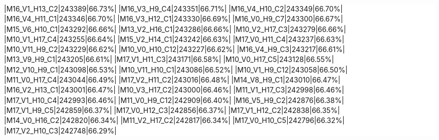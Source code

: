 |M16_V1_H13_C2|243389|66.73%|
|M16_V3_H9_C4|243351|66.71%|
|M16_V4_H10_C2|243349|66.70%|
|M16_V4_H11_C1|243346|66.70%|
|M16_V3_H12_C1|243330|66.69%|
|M16_V0_H9_C7|243300|66.67%|
|M15_V6_H10_C1|243292|66.66%|
|M13_V2_H16_C1|243286|66.66%|
|M10_V2_H17_C3|243279|66.66%|
|M10_V1_H17_C4|243255|66.64%|
|M15_V2_H14_C1|243242|66.63%|
|M17_V0_H11_C4|243237|66.63%|
|M10_V11_H9_C2|243229|66.62%|
|M10_V0_H10_C12|243227|66.62%|
|M16_V4_H9_C3|243217|66.61%|
|M13_V9_H9_C1|243205|66.61%|
|M17_V1_H11_C3|243171|66.58%|
|M10_V0_H17_C5|243128|66.55%|
|M12_V10_H9_C1|243098|66.53%|
|M10_V11_H10_C1|243086|66.52%|
|M10_V1_H9_C12|243058|66.50%|
|M11_V0_H17_C4|243044|66.49%|
|M17_V2_H11_C2|243016|66.48%|
|M14_V8_H9_C1|243010|66.47%|
|M16_V2_H13_C1|243001|66.47%|
|M10_V3_H17_C2|243000|66.46%|
|M11_V1_H17_C3|242998|66.46%|
|M17_V1_H10_C4|242993|66.46%|
|M11_V0_H9_C12|242909|66.40%|
|M16_V5_H9_C2|242876|66.38%|
|M17_V1_H9_C5|242859|66.37%|
|M17_V0_H12_C3|242856|66.37%|
|M17_V1_H12_C2|242838|66.35%|
|M14_V0_H16_C2|242820|66.34%|
|M11_V2_H17_C2|242817|66.34%|
|M17_V0_H10_C5|242796|66.32%|
|M17_V2_H10_C3|242748|66.29%|